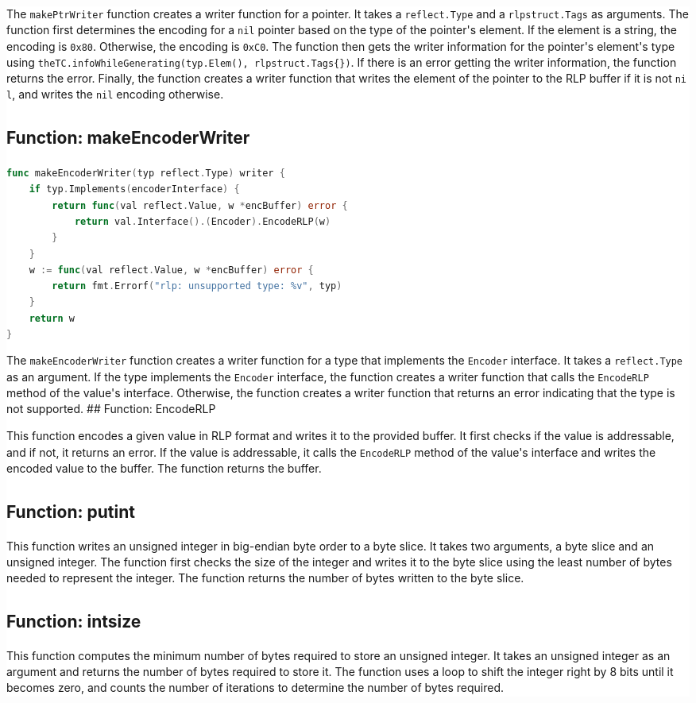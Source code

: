 The `makePtrWriter` function creates a writer function for a pointer. It takes a `reflect.Type` and a `rlpstruct.Tags` as arguments. The function first determines the encoding for a `nil` pointer based on the type of the pointer's element. If the element is a string, the encoding is `0x80`. Otherwise, the encoding is `0xC0`. The function then gets the writer information for the pointer's element's type using `theTC.infoWhileGenerating(typ.Elem(), rlpstruct.Tags{})`. If there is an error getting the writer information, the function returns the error. Finally, the function creates a writer function that writes the element of the pointer to the RLP buffer if it is not `nil`, and writes the `nil` encoding otherwise.

## Function: makeEncoderWriter

```go
func makeEncoderWriter(typ reflect.Type) writer {
	if typ.Implements(encoderInterface) {
		return func(val reflect.Value, w *encBuffer) error {
			return val.Interface().(Encoder).EncodeRLP(w)
		}
	}
	w := func(val reflect.Value, w *encBuffer) error {
		return fmt.Errorf("rlp: unsupported type: %v", typ)
	}
	return w
}
```

The `makeEncoderWriter` function creates a writer function for a type that implements the `Encoder` interface. It takes a `reflect.Type` as an argument. If the type implements the `Encoder` interface, the function creates a writer function that calls the `EncodeRLP` method of the value's interface. Otherwise, the function creates a writer function that returns an error indicating that the type is not supported. ## Function: EncodeRLP

This function encodes a given value in RLP format and writes it to the provided buffer. It first checks if the value is addressable, and if not, it returns an error. If the value is addressable, it calls the `EncodeRLP` method of the value's interface and writes the encoded value to the buffer. The function returns the buffer.

## Function: putint

This function writes an unsigned integer in big-endian byte order to a byte slice. It takes two arguments, a byte slice and an unsigned integer. The function first checks the size of the integer and writes it to the byte slice using the least number of bytes needed to represent the integer. The function returns the number of bytes written to the byte slice.

## Function: intsize

This function computes the minimum number of bytes required to store an unsigned integer. It takes an unsigned integer as an argument and returns the number of bytes required to store it. The function uses a loop to shift the integer right by 8 bits until it becomes zero, and counts the number of iterations to determine the number of bytes required.